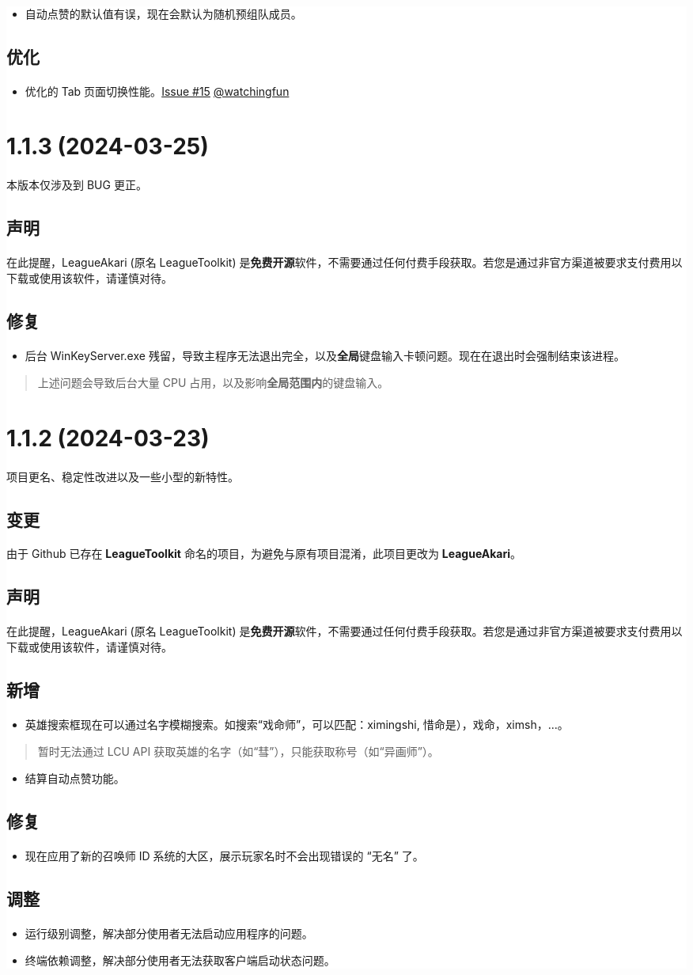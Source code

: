 - 自动点赞的默认值有误，现在会默认为随机预组队成员。

## 优化

- 优化的 Tab 页面切换性能。[Issue #15](https://github.com/Hanxven/LeagueAkari/issues/15) [@watchingfun](https://github.com/watchingfun)

# 1.1.3 (2024-03-25)

本版本仅涉及到 BUG 更正。

## 声明

在此提醒，LeagueAkari (原名 LeagueToolkit) 是**免费开源**软件，不需要通过任何付费手段获取。若您是通过非官方渠道被要求支付费用以下载或使用该软件，请谨慎对待。

## 修复

- 后台 WinKeyServer.exe 残留，导致主程序无法退出完全，以及**全局**键盘输入卡顿问题。现在在退出时会强制结束该进程。

> 上述问题会导致后台大量 CPU 占用，以及影响**全局范围内**的键盘输入。

# 1.1.2 (2024-03-23)

项目更名、稳定性改进以及一些小型的新特性。

## 变更

由于 Github 已存在 **LeagueToolkit** 命名的项目，为避免与原有项目混淆，此项目更改为 **LeagueAkari**。

## 声明

在此提醒，LeagueAkari (原名 LeagueToolkit) 是**免费开源**软件，不需要通过任何付费手段获取。若您是通过非官方渠道被要求支付费用以下载或使用该软件，请谨慎对待。

## 新增

- 英雄搜索框现在可以通过名字模糊搜索。如搜索“戏命师”，可以匹配：ximingshi, 惜命是），戏命，ximsh，...。

> 暂时无法通过 LCU API 获取英雄的名字（如“彗”），只能获取称号（如“异画师”）。

- 结算自动点赞功能。

## 修复

- 现在应用了新的召唤师 ID 系统的大区，展示玩家名时不会出现错误的 “无名” 了。

## 调整

- 运行级别调整，解决部分使用者无法启动应用程序的问题。

- 终端依赖调整，解决部分使用者无法获取客户端启动状态问题。
